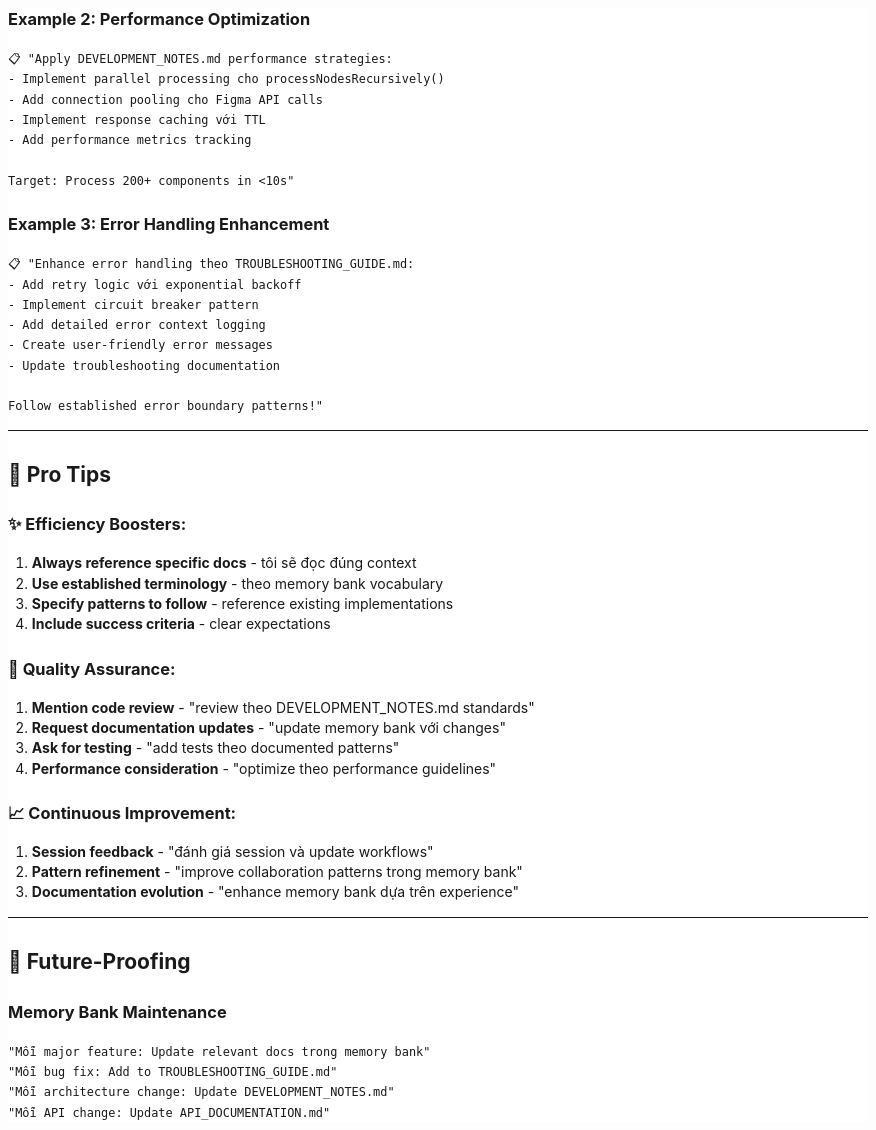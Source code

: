 ### Example 2: Performance Optimization
```
📋 "Apply DEVELOPMENT_NOTES.md performance strategies:
- Implement parallel processing cho processNodesRecursively()
- Add connection pooling cho Figma API calls
- Implement response caching với TTL
- Add performance metrics tracking

Target: Process 200+ components in <10s"
```

### Example 3: Error Handling Enhancement  
```
📋 "Enhance error handling theo TROUBLESHOOTING_GUIDE.md:
- Add retry logic với exponential backoff
- Implement circuit breaker pattern
- Add detailed error context logging
- Create user-friendly error messages
- Update troubleshooting documentation

Follow established error boundary patterns!"
```

---

## 🚀 Pro Tips

### ✨ **Efficiency Boosters:**
1. **Always reference specific docs** - tôi sẽ đọc đúng context
2. **Use established terminology** - theo memory bank vocabulary
3. **Specify patterns to follow** - reference existing implementations
4. **Include success criteria** - clear expectations

### 🎯 **Quality Assurance:**
1. **Mention code review** - "review theo DEVELOPMENT_NOTES.md standards"
2. **Request documentation updates** - "update memory bank với changes"
3. **Ask for testing** - "add tests theo documented patterns"
4. **Performance consideration** - "optimize theo performance guidelines"

### 📈 **Continuous Improvement:**
1. **Session feedback** - "đánh giá session và update workflows"
2. **Pattern refinement** - "improve collaboration patterns trong memory bank"
3. **Documentation evolution** - "enhance memory bank dựa trên experience"

---

## 🔮 Future-Proofing

### Memory Bank Maintenance
```
"Mỗi major feature: Update relevant docs trong memory bank"
"Mỗi bug fix: Add to TROUBLESHOOTING_GUIDE.md"  
"Mỗi architecture change: Update DEVELOPMENT_NOTES.md"
"Mỗi API change: Update API_DOCUMENTATION.md"
```

